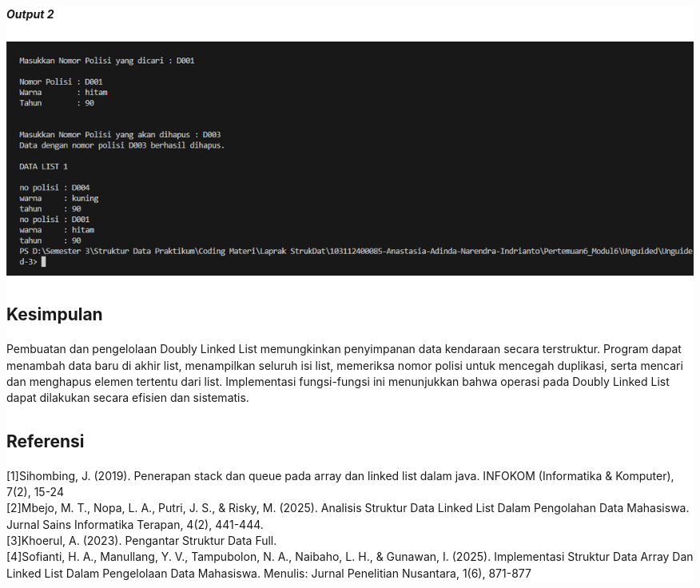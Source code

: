 ##### Output 2
![Screenshot Output Unguided 2-2](https://github.com/anastasiaadinda/103112400085-Anastasia-Adinda-Narendra-Indrianto/blob/main/Pertemuan6_Modul6/Output/Output-Unguided3-2-Modul6.png)


## Kesimpulan
Pembuatan dan pengelolaan Doubly Linked List memungkinkan penyimpanan data kendaraan secara terstruktur. Program dapat menambah data baru di akhir list, menampilkan seluruh isi list, memeriksa nomor polisi untuk mencegah duplikasi, serta mencari dan menghapus elemen tertentu dari list. Implementasi fungsi-fungsi ini menunjukkan bahwa operasi pada Doubly Linked List dapat dilakukan secara efisien dan sistematis.


## Referensi
[1]Sihombing, J. (2019). Penerapan stack dan queue pada array dan linked list dalam java. INFOKOM (Informatika & Komputer), 7(2), 15-24<br>[2]Mbejo, M. T., Nopa, L. A., Putri, J. S., & Risky, M. (2025). Analisis Struktur Data Linked List Dalam Pengolahan Data Mahasiswa. Jurnal Sains Informatika Terapan, 4(2), 441-444.<br>[3]Khoerul, A. (2023). Pengantar Struktur Data Full.<br>[4]Sofianti, H. A., Manullang, Y. V., Tampubolon, N. A., Naibaho, L. H., & Gunawan, I. (2025). Implementasi Struktur Data Array Dan Linked List Dalam Pengelolaan Data Mahasiswa. Menulis: Jurnal Penelitian Nusantara, 1(6), 871-877